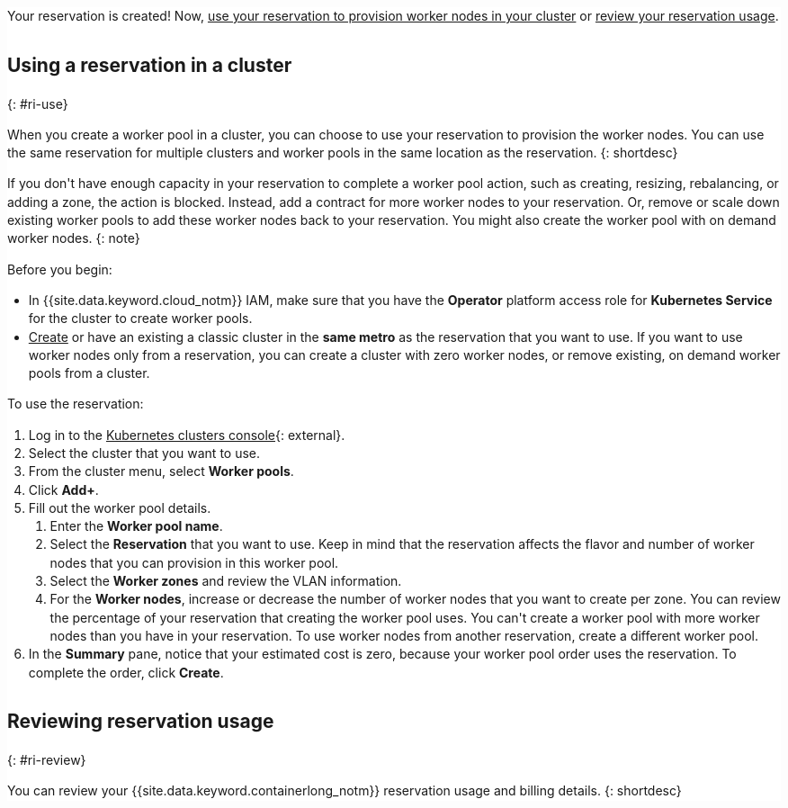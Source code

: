 Your reservation is created! Now, [use your reservation to provision worker nodes in your cluster](#ri-use) or [review your reservation usage](#ri-usage-lifecycle).



## Using a reservation in a cluster
{: #ri-use}

When you create a worker pool in a cluster, you can choose to use your reservation to provision the worker nodes. You can use the same reservation for multiple clusters and worker pools in the same location as the reservation.
{: shortdesc}

If you don't have enough capacity in your reservation to complete a worker pool action, such as creating, resizing, rebalancing, or adding a zone, the action is blocked. Instead, add a contract for more worker nodes to your reservation. Or, remove or scale down existing worker pools to add these worker nodes back to your reservation. You might also create the worker pool with on demand worker nodes.
{: note}

Before you begin:
* In {{site.data.keyword.cloud_notm}} IAM, make sure that you have the **Operator** platform access role for **Kubernetes Service** for the cluster to create worker pools.
* [Create](/docs/containers?topic=containers-cluster-create-classic) or have an existing a classic cluster in the **same metro** as the reservation that you want to use. If you want to use worker nodes only from a reservation, you can create a cluster with zero worker nodes, or remove existing, on demand worker pools from a cluster.

To use the reservation:
1. Log in to the [Kubernetes clusters console](https://cloud.ibm.com/kubernetes/clusters){: external}.
2. Select the cluster that you want to use.
3. From the cluster menu, select **Worker pools**.
4. Click **Add+**.
5. Fill out the worker pool details.
    1. Enter the **Worker pool name**.
    2. Select the **Reservation** that you want to use. Keep in mind that the reservation affects the flavor and number of worker nodes that you can provision in this worker pool.
    3. Select the **Worker zones** and review the VLAN information.
    4. For the **Worker nodes**, increase or decrease the number of worker nodes that you want to create per zone. You can review the percentage of your reservation that creating the worker pool uses. You can't create a worker pool with more worker nodes than you have in your reservation. To use worker nodes from another reservation, create a different worker pool.
6. In the **Summary** pane, notice that your estimated cost is zero, because your worker pool order uses the reservation. To complete the order, click **Create**.



## Reviewing reservation usage
{: #ri-review}

You can review your {{site.data.keyword.containerlong_notm}} reservation usage and billing details.
{: shortdesc}
